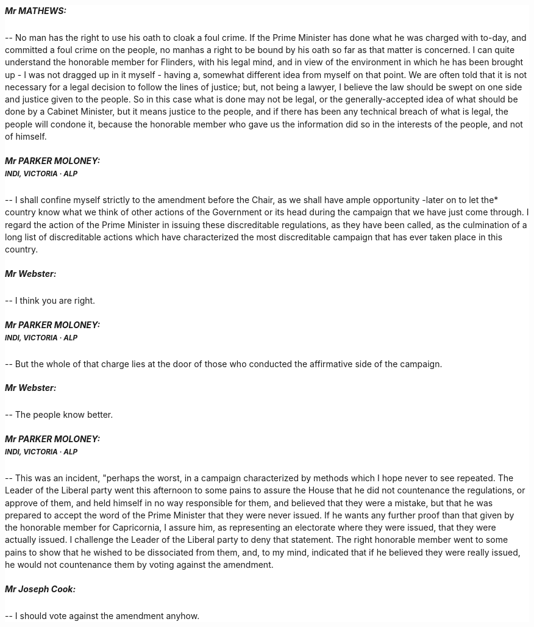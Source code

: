 ##### Mr MATHEWS:

-- No man has the right to use his oath to cloak a foul crime. If the Prime Minister has done what he was charged with to-day, and committed a foul crime on the people, no manhas a right to be bound by his oath so far as that matter is concerned. I can quite understand the honorable member for Flinders, with his legal mind, and in view of the environment in which he has been brought up - I was not dragged up in it myself - having a, somewhat different idea from myself on that point. We are often told that it is not necessary for a legal decision to follow the lines of justice; but, not being a lawyer, I believe the law should be swept on one side and justice given to the people. So in this case what is done may not be legal, or the generally-accepted idea of what should be done by a Cabinet Minister, but it means justice to the people, and if there has been any technical breach of what is legal, the people will condone it, because the honorable member who gave us the information did so in the interests of the people, and not of himself. 

##### Mr PARKER MOLONEY:<br><small class="text-muted">INDI, VICTORIA &middot; ALP</small>

-- I shall confine myself strictly to the amendment before the Chair, as we shall have ample opportunity -later on to let the* country know what we think of other actions of the Government or its head during the campaign that we have just come through. I regard the action of the Prime Minister in issuing these discreditable regulations, as they have been called, as the culmination of a long list of discreditable actions which have characterized the most discreditable campaign that has ever taken place in this country. 

##### Mr Webster:

-- I think you are right. 

##### Mr PARKER MOLONEY:<br><small class="text-muted">INDI, VICTORIA &middot; ALP</small>

-- But the whole of that charge lies at the door of those who conducted the affirmative side of the campaign. 

##### Mr Webster:

-- The people know better. 

##### Mr PARKER MOLONEY:<br><small class="text-muted">INDI, VICTORIA &middot; ALP</small>

-- This was an incident, "perhaps the worst, in a campaign characterized by methods which I hope never to see repeated. The Leader of the Liberal party went this afternoon to some pains to assure the House that he did not countenance the regulations, or approve of them, and held himself in no way responsible for them, and believed that they were a mistake, but that he was prepared to accept the word of the Prime Minister that they were never issued. If he wants any further proof than that given by the honorable member for Capricornia, I assure him, as representing an electorate where they were issued, that they were actually issued. I challenge the Leader of the Liberal party to deny that statement. The right honorable member went to some pains to show that he wished to be dissociated from them, and, to my mind, indicated that if he believed they were really issued, he would not countenance them by voting against the amendment.  

##### Mr Joseph Cook:

-- I should vote against the amendment anyhow. 
